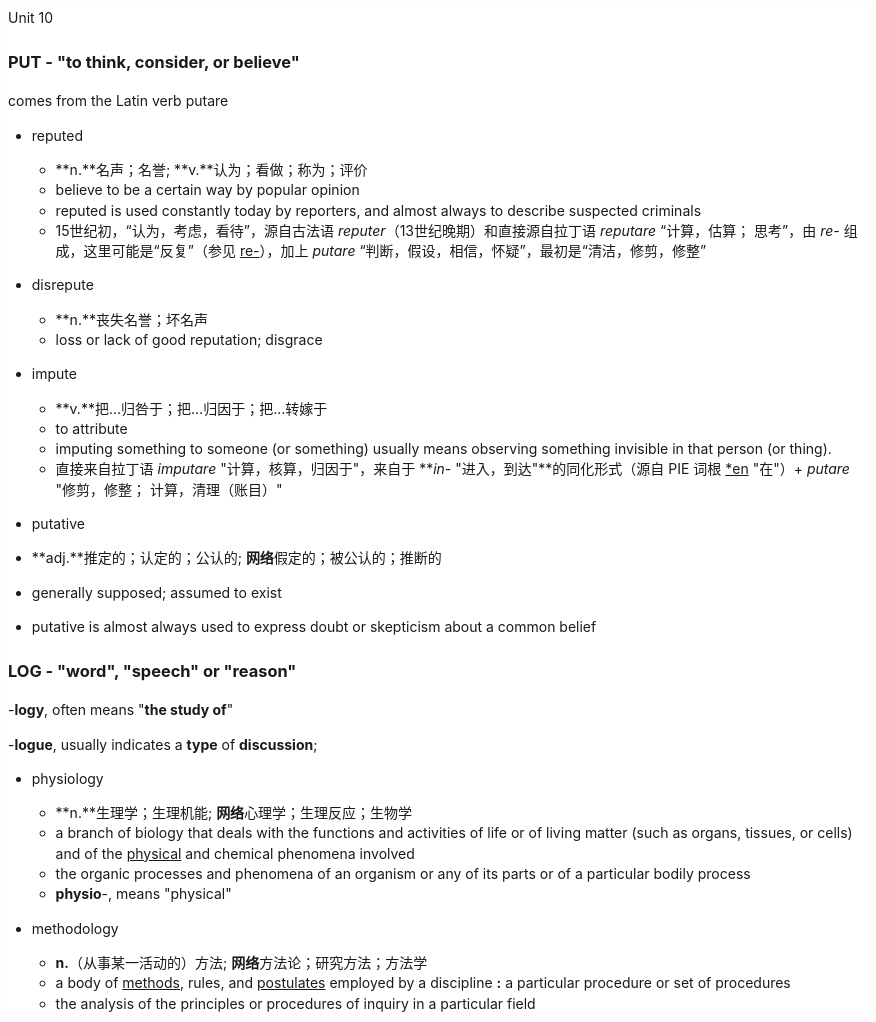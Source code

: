 Unit 10



### PUT - "to think, consider, or believe"

comes from the Latin verb putare



+ reputed
  + **n.**名声；名誉; **v.**认为；看做；称为；评价
  + believe to be a certain way by popular opinion
  + reputed is used constantly today by reporters, and almost always to describe suspected criminals
  + 15世纪初，“认为，考虑，看待”，源自古法语 *reputer*（13世纪晚期）和直接源自拉丁语 *reputare* “计算，估算； 思考”，由 *re-* 组成，这里可能是“反复”（参见 [re-](https://www.etymonline.com/cn/word/re-)），加上 *putare* “判断，假设，相信，怀疑”，最初是“清洁，修剪，修整”



+ disrepute
  + **n.**丧失名誉；坏名声
  + loss or lack of good reputation; disgrace



+ impute
  + **v.**把…归咎于；把…归因于；把…转嫁于
  + to attribute
  + imputing something to someone (or something) usually means observing something invisible in that person (or thing).
  + 直接来自拉丁语 *imputare* "计算，核算，归因于"，来自于 ***in-* "进入，到达"**的同化形式（源自 PIE 词根 [*en](https://www.etymonline.com/cn/word/*en) "在"）+ *putare* "修剪，修整； 计算，清理（账目）"



+  putative
  + **adj.**推定的；认定的；公认的; **网络**假定的；被公认的；推断的
  + generally supposed; assumed to exist
  + putative is almost always used to express doubt or skepticism about a common belief



### LOG - "word", "speech" or "reason"

-**logy**, often means "**the study of**"

-**logue**, usually indicates a **type** of **discussion**;



+ physiology
  + **n.**生理学；生理机能; **网络**心理学；生理反应；生物学
  + a branch of biology that deals with the functions and activities of life or of living matter (such as organs, tissues, or cells) and of the [physical](https://www.merriam-webster.com/dictionary/physical) and chemical phenomena involved
  + the organic processes and phenomena of an organism or any of its parts or of a particular bodily process
  + **physio**-, means "physical"



+ methodology
  + **n.**（从事某一活动的）方法; **网络**方法论；研究方法；方法学
  +  a body of [methods](https://www.merriam-webster.com/dictionary/methods), rules, and [postulates](https://www.merriam-webster.com/dictionary/postulate#h2) employed by a discipline **:** a particular procedure or set of procedures
  + the analysis of the principles or procedures of inquiry in a particular field
